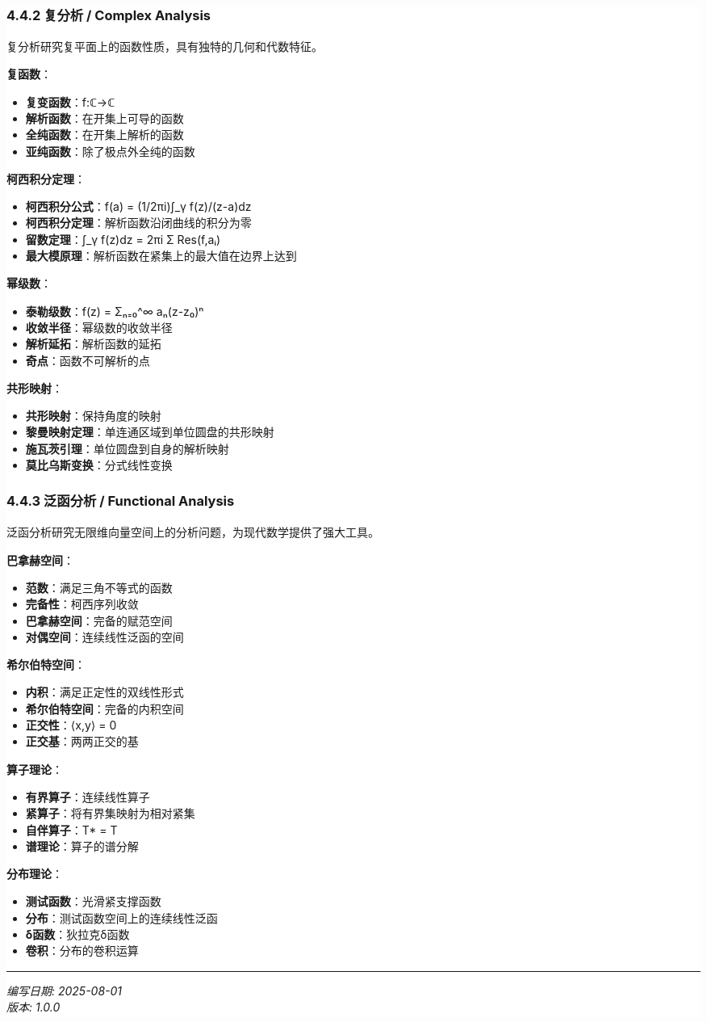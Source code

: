 ### 4.4.2 复分析 / Complex Analysis

复分析研究复平面上的函数性质，具有独特的几何和代数特征。

**复函数**：

- **复变函数**：f:ℂ→ℂ
- **解析函数**：在开集上可导的函数
- **全纯函数**：在开集上解析的函数
- **亚纯函数**：除了极点外全纯的函数

**柯西积分定理**：

- **柯西积分公式**：f(a) = (1/2πi)∫_γ f(z)/(z-a)dz
- **柯西积分定理**：解析函数沿闭曲线的积分为零
- **留数定理**：∫_γ f(z)dz = 2πi Σ Res(f,aᵢ)
- **最大模原理**：解析函数在紧集上的最大值在边界上达到

**幂级数**：

- **泰勒级数**：f(z) = Σₙ₌₀^∞ aₙ(z-z₀)ⁿ
- **收敛半径**：幂级数的收敛半径
- **解析延拓**：解析函数的延拓
- **奇点**：函数不可解析的点

**共形映射**：

- **共形映射**：保持角度的映射
- **黎曼映射定理**：单连通区域到单位圆盘的共形映射
- **施瓦茨引理**：单位圆盘到自身的解析映射
- **莫比乌斯变换**：分式线性变换

### 4.4.3 泛函分析 / Functional Analysis

泛函分析研究无限维向量空间上的分析问题，为现代数学提供了强大工具。

**巴拿赫空间**：

- **范数**：满足三角不等式的函数
- **完备性**：柯西序列收敛
- **巴拿赫空间**：完备的赋范空间
- **对偶空间**：连续线性泛函的空间

**希尔伯特空间**：

- **内积**：满足正定性的双线性形式
- **希尔伯特空间**：完备的内积空间
- **正交性**：⟨x,y⟩ = 0
- **正交基**：两两正交的基

**算子理论**：

- **有界算子**：连续线性算子
- **紧算子**：将有界集映射为相对紧集
- **自伴算子**：T* = T
- **谱理论**：算子的谱分解

**分布理论**：

- **测试函数**：光滑紧支撑函数
- **分布**：测试函数空间上的连续线性泛函
- **δ函数**：狄拉克δ函数
- **卷积**：分布的卷积运算

---

*编写日期: 2025-08-01*  
*版本: 1.0.0*

